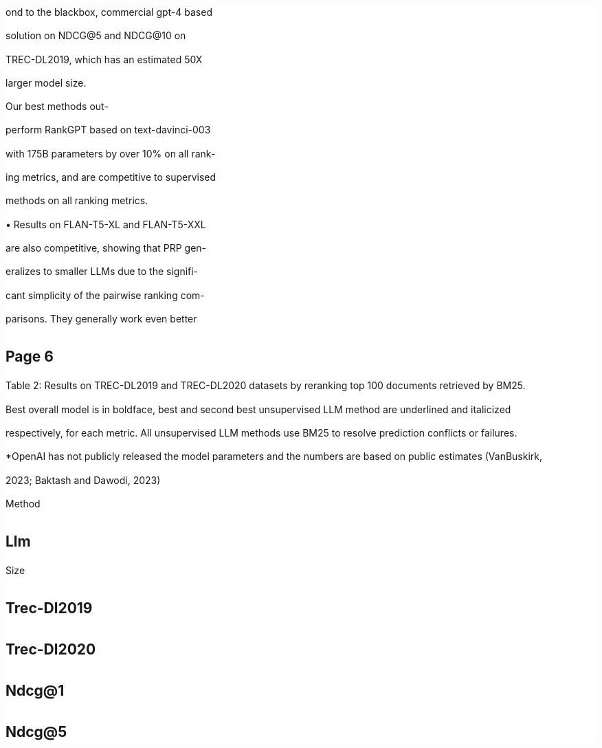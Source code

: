 ond to the blackbox, commercial gpt-4 based

solution on NDCG@5 and NDCG@10 on

TREC-DL2019, which has an estimated 50X

larger model size.

Our best methods out-

perform RankGPT based on text-davinci-003

with 175B parameters by over 10% on all rank-

ing metrics, and are competitive to supervised

methods on all ranking metrics.

• Results on FLAN-T5-XL and FLAN-T5-XXL

are also competitive, showing that PRP gen-

eralizes to smaller LLMs due to the signifi-

cant simplicity of the pairwise ranking com-

parisons. They generally work even better

## Page 6

Table 2: Results on TREC-DL2019 and TREC-DL2020 datasets by reranking top 100 documents retrieved by BM25.

Best overall model is in boldface, best and second best unsupervised LLM method are underlined and italicized

respectively, for each metric. All unsupervised LLM methods use BM25 to resolve prediction conflicts or failures.

*OpenAI has not publicly released the model parameters and the numbers are based on public estimates (VanBuskirk,

2023; Baktash and Dawodi, 2023)

Method

## Llm

Size

## Trec-Dl2019

## Trec-Dl2020

## Ndcg@1

## Ndcg@5
